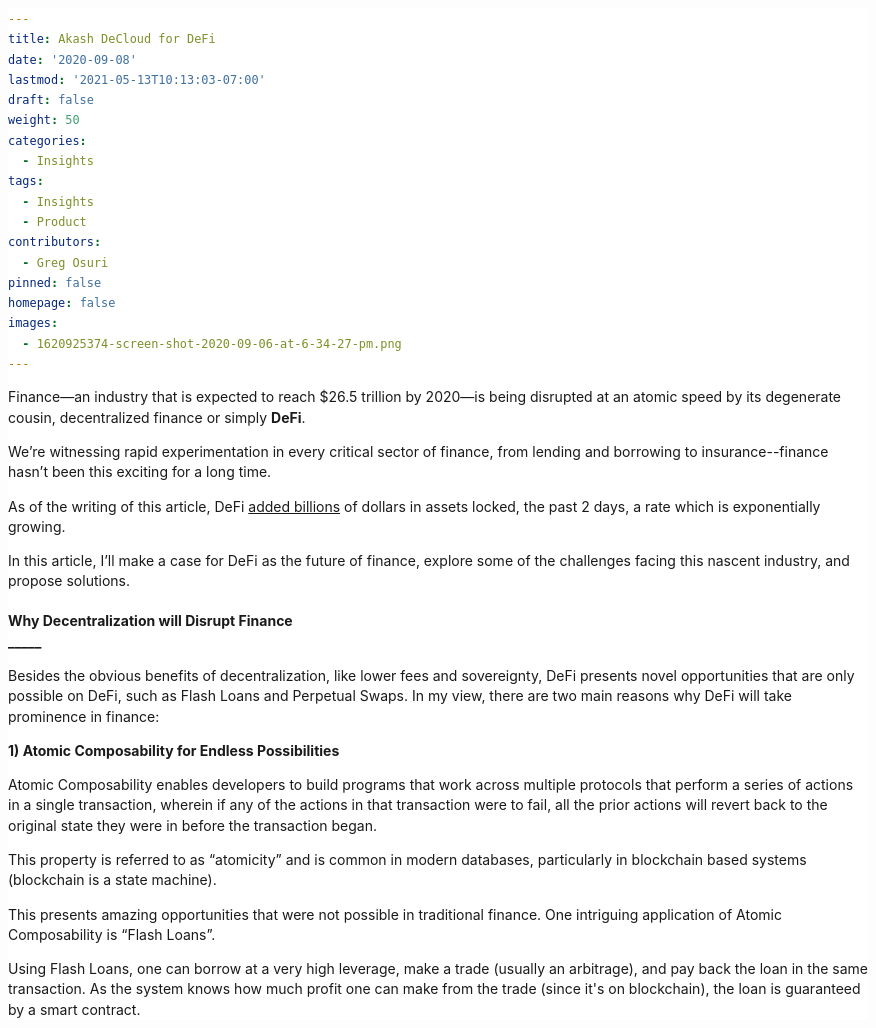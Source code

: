 ```yaml
---
title: Akash DeCloud for DeFi
date: '2020-09-08'
lastmod: '2021-05-13T10:13:03-07:00'
draft: false
weight: 50
categories:
  - Insights
tags:
  - Insights
  - Product
contributors:
  - Greg Osuri
pinned: false
homepage: false
images:
  - 1620925374-screen-shot-2020-09-06-at-6-34-27-pm.png
---
```

Finance—an industry that is expected to reach $26.5 trillion by 2020—is being disrupted at an atomic speed by its degenerate cousin, decentralized finance or simply **DeFi**.  

We’re witnessing rapid experimentation in every critical sector of finance, from lending and borrowing to insurance--finance hasn’t been this exciting for a long time.  

As of the writing of this article, DeFi [added billions](https://defipulse.com) of dollars in assets locked, the past 2 days, a rate which is exponentially growing.  

In this article, I’ll make a case for DeFi as the future of finance, explore some of the challenges facing this nascent industry, and propose solutions.

####   
**Why Decentralization will Disrupt Finance**  
**\_\_\_\_\_**

Besides the obvious benefits of decentralization, like lower fees and sovereignty, DeFi presents novel opportunities that are only possible on DeFi, such as Flash Loans and Perpetual Swaps. In my view, there are two main reasons why DeFi will take prominence in finance:  

**1) Atomic Composability for Endless Possibilities**  

Atomic Composability enables developers to build programs that work across multiple protocols that perform a series of actions in a single transaction, wherein if any of the actions in that transaction were to fail, all the prior actions will revert back to the original state they were in before the transaction began.   

This property is referred to as “atomicity” and is common in modern databases, particularly in blockchain based systems (blockchain is a state machine).  

This presents amazing opportunities that were not possible in traditional finance. One intriguing application of Atomic Composability is “Flash Loans”.  

Using Flash Loans, one can borrow at a very high leverage, make a trade (usually an arbitrage), and pay back the loan in the same transaction. As the system knows how much profit one can make from the trade (since it's on blockchain), the loan is guaranteed by a smart contract.   
